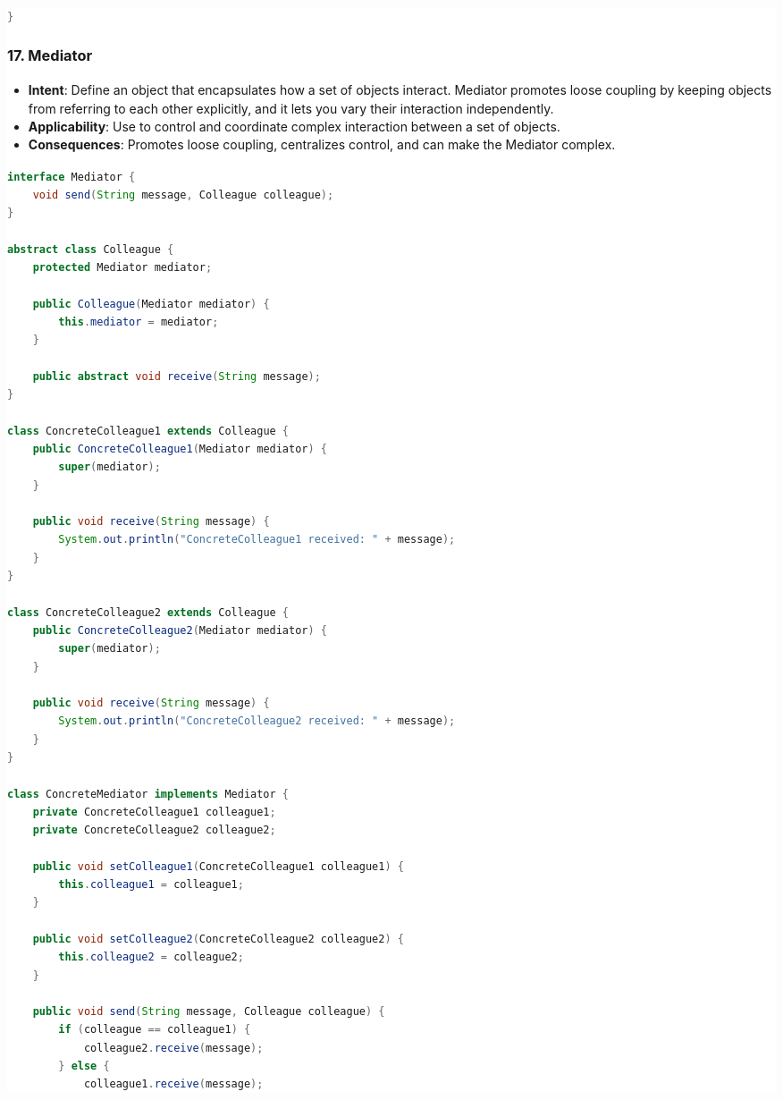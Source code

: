```java
}
```

### 17. Mediator
- **Intent**: Define an object that encapsulates how a set of objects interact. Mediator promotes loose coupling by keeping objects from referring to each other explicitly, and it lets you vary their interaction independently.
- **Applicability**: Use to control and coordinate complex interaction between a set of objects.
- **Consequences**: Promotes loose coupling, centralizes control, and can make the Mediator complex.

```java
interface Mediator {
    void send(String message, Colleague colleague);
}

abstract class Colleague {
    protected Mediator mediator;

    public Colleague(Mediator mediator) {
        this.mediator = mediator;
    }

    public abstract void receive(String message);
}

class ConcreteColleague1 extends Colleague {
    public ConcreteColleague1(Mediator mediator) {
        super(mediator);
    }

    public void receive(String message) {
        System.out.println("ConcreteColleague1 received: " + message);
    }
}

class ConcreteColleague2 extends Colleague {
    public ConcreteColleague2(Mediator mediator) {
        super(mediator);
    }

    public void receive(String message) {
        System.out.println("ConcreteColleague2 received: " + message);
    }
}

class ConcreteMediator implements Mediator {
    private ConcreteColleague1 colleague1;
    private ConcreteColleague2 colleague2;

    public void setColleague1(ConcreteColleague1 colleague1) {
        this.colleague1 = colleague1;
    }

    public void setColleague2(ConcreteColleague2 colleague2) {
        this.colleague2 = colleague2;
    }

    public void send(String message, Colleague colleague) {
        if (colleague == colleague1) {
            colleague2.receive(message);
        } else {
            colleague1.receive(message);
```